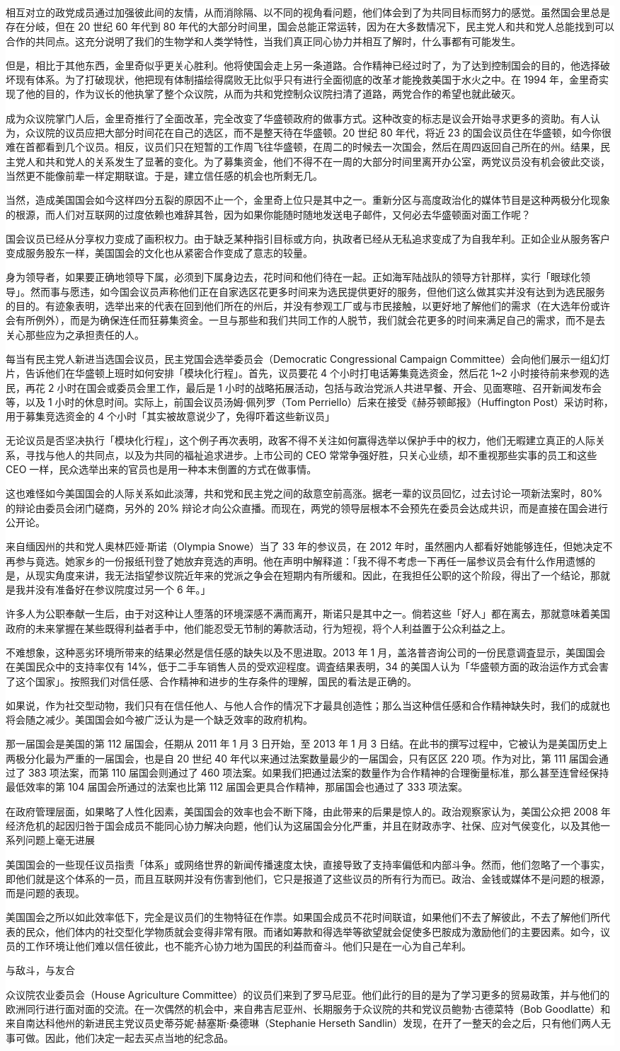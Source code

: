 相互对立的政党成员通过加强彼此间的友情，从而消除隔、以不同的视角看问题，他们体会到了为共同目标而努力的感觉。虽然国会里总是存在分岐，但在 20 世纪 60 年代到 80 年代的大部分时间里，国会总能正常运转，因为在大多数情况下，民主党人和共和党人总能找到可以合作的共同点。这充分说明了我们的生物学和人类学特性，当我们真正同心协力并相互了解时，什么事都有可能发生。

但是，相比于其他东西，金里奇似乎更关心胜利。他将使国会走上另一条道路。合作精神已经过时了，为了达到控制国会的目的，他选择破坏现有体系。为了打破现状，他把现有体制描绘得腐败无比似乎只有进行全面彻底的改革オ能挽救美国于水火之中。在 1994 年，金里奇实现了他的目的，作为议长的他执掌了整个众议院，从而为共和党控制众议院扫清了道路，两党合作的希望也就此破灭。

成为众议院掌门人后，金里奇推行了全面改革，完全改变了华盛顿政府的做事方式。这种改变的标志是议会开始寻求更多的资助。有人认为，众议院的议员应把大部分时间花在自己的选区，而不是整天待在华盛顿。20 世纪 80 年代，将近 23 的国会议员住在华盛顿，如今你很难在首都看到几个议员。相反，议员们只在短暂的工作周飞往华盛顿，在周二的时候去一次国会，然后在周四返回自己所在的州。结果，民主党人和共和党人的关系发生了显著的变化。为了募集资金，他们不得不在一周的大部分时间里离开办公室，两党议员没有机会彼此交谈，当然更不能像前辈一样定期联谊。于是，建立信任感的机会也所剩无几。

当然，造成美国国会如今这样四分五裂的原因不止一个，金里奇上位只是其中之一。重新分区与高度政治化的媒体节目是这种两极分化现象的根源，而人们对互联网的过度依赖也难辞其咎，因为如果你能随时随地发送电子邮件，又何必去华盛顿面对面工作呢？

国会议员已经从分享权力变成了画积权力。由于缺乏某种指引目标或方向，执政者已经从无私追求变成了为自我牟利。正如企业从服务客户变成服务股东一样，美国国会的文化也从紧密合作变成了意志的较量。

身为领导者，如果要正确地领导下属，必须到下属身边去，花时间和他们待在一起。正如海军陆战队的领导方针那样，实行「眼球化领导」。然而事与愿违，如今国会议员声称他们正在自家选区花更多时间来为选民提供更好的服务，但他们这么做其实并没有达到为选民服务的目的。有迹象表明，选举出来的代表在回到他们所在的州后，并没有参观工厂或与市民接触，以更好地了解他们的需求（在大选年份或许会有所例外），而是为确保连任而狂募集资金。一旦与那些和我们共同工作的人脱节，我们就会花更多的时间来满足自己的需求，而不是去关心那些应为之承担责任的人。

每当有民主党人新进当选国会议员，民主党国会选举委员会（Democratic Congressional Campaign Committee）会向他们展示一组幻灯片，告诉他们在华盛顿上班时如何安排「模块化行程」。首先，议员要花 4 个小时打电话筹集竟选资金，然后花 1~2 小时接待前来参观的选民，再花 2 小时在国会或委员会里工作，最后是 1 小时的战略拓展活动，包括与政治党派人共进早餐、开会、见面寒暄、召开新闻发布会等，以及 1 小时的休息时间。实际上，前国会议员汤姆·佩列罗（Tom Perriello）后来在接受《赫芬顿邮报》（Huffington Post）采访时称，用于募集竞选资金的 4 个小时「其实被故意说少了，免得吓着这些新议员」

无论议员是否坚决执行「模块化行程」，这个例子再次表明，政客不得不关注如何赢得选举以保护手中的权力，他们无暇建立真正的人际关系，寻找与他人的共同点，以及为共同的福祉追求进步。上市公司的 CEO 常常争强好胜，只关心业绩，却不重视那些实事的员工和这些 CEO 一样，民众选举出来的官员也是用一种本末倒置的方式在做事情。

这也难怪如今美国国会的人际关系如此淡薄，共和党和民主党之间的敌意空前高涨。据老一辈的议员回忆，过去讨论一项新法案时，80% 的辩论由委员会闭门磋商，另外的 20% 辩论オ向公众直播。而现在，两党的领导层根本不会预先在委员会达成共识，而是直接在国会进行公开论。

来自缅因州的共和党人奥林匹娅·斯诺（Olympia Snowe）当了 33 年的参议员，在 2012 年时，虽然圏内人都看好她能够连任，但她决定不再参与竟选。她家乡的一份报纸刊登了她放弃竞选的声明。他在声明中解释道：「我不得不考虑一下再任一届参议员会有什么作用遗憾的是，从现实角度来讲，我无法指望参议院近年来的党派之争会在短期内有所缓和。因此，在我担任公职的这个阶段，得出了一个结论，那就是我并没有准备好在参议院度过另一个 6 年。」

许多人为公职奉献一生后，由于对这种让人堕落的环境深感不满而离开，斯诺只是其中之一。倘若这些「好人」都在离去，那就意味着美国政府的未来掌握在某些既得利益者手中，他们能忍受无节制的筹款活动，行为短视，将个人利益置于公众利益之上。

不难想象，这种恶劣环境所带来的结果必然是信任感的缺失以及不思进取。2013 年 1 月，盖洛普咨询公司的一份民意调査显示，美国国会在美国民众中的支持率仅有 14%，低于二手车销售人员的受欢迎程度。调査结果表明，34 的美国人认为「华盛顿方面的政治运作方式会害了这个国家」。按照我们对信任感、合作精神和进步的生存条件的理解，国民的看法是正确的。

如果说，作为社交型动物，我们只有在信任他人、与他人合作的情况下才最具创造性；那么当这种信任感和合作精神缺失时，我们的成就也将会随之减少。美国国会如今被广泛认为是一个缺乏效率的政府机构。

那一届国会是美国的第 112 届国会，任期从 2011 年 1 月 3 日开始，至 2013 年 1 月 3 日结。在此书的撰写过程中，它被认为是美国历史上两极分化最为严重的一届国会，也是自 20 世纪 40 年代以来通过法案数量最少的一届国会，只有区区 220 项。作为对比，第 111 届国会通过了 383 项法案，而第 110 届国会则通过了 460 项法案。如果我们把通过法案的数量作为合作精神的合理衡量标准，那么甚至连曾经保持最低效率的第 104 届国会所通过的法案也比第 112 届国会更具合作精神，那届国会也通过了 333 项法案。

在政府管理层面，如果略了人性化因素，美国国会的效率也会不断下降，由此带来的后果是惊人的。政治观察家认为，美国公众把 2008 年经济危机的起因归咎于国会成员不能同心协力解决向题，他们认为这届国会分化严重，并且在财政赤字、社保、应对气侯变化，以及其他一系列问题上毫无进展

美国国会的一些现任议员指责「体系」或网络世界的新闻传播速度太快，直接导致了支持率偏低和内部斗争。然而，他们忽略了一个事实，即他们就是这个体系的一员，而且互联网并没有伤害到他们，它只是报道了这些议员的所有行为而已。政治、金钱或媒体不是问题的根源，而是问题的表现。

美国国会之所以如此效率低下，完全是议员们的生物特征在作祟。如果国会成员不花时间联谊，如果他们不去了解彼此，不去了解他们所代表的民众，他们体内的社交型化学物质就会变得非常有限。而诸如筹款和得选举等欲望就会促使多巴胺成为激励他们的主要因素。如今，议员的工作环境让他们难以信任彼此，也不能齐心协力地为国民的利益而奋斗。他们只是在一心为自己牟利。

与敌斗，与友合

众议院农业委员会（House Agriculture Committee）的议员们来到了罗马尼亚。他们此行的目的是为了学习更多的贸易政策，并与他们的欧洲同行进行面对面的交流。在一次偶然的机会中，来自弗吉尼亚州、长期服务于众议院的共和党议员鲍勃·古德菜特（Bob Goodlatte）和来自南达科他州的新进民主党议员史蒂芬妮·赫塞斯·桑德琳（Stephanie Herseth Sandlin）发现，在开了一整天的会之后，只有他们两人无事可做。因此，他们决定一起去买点当地的纪念品。
